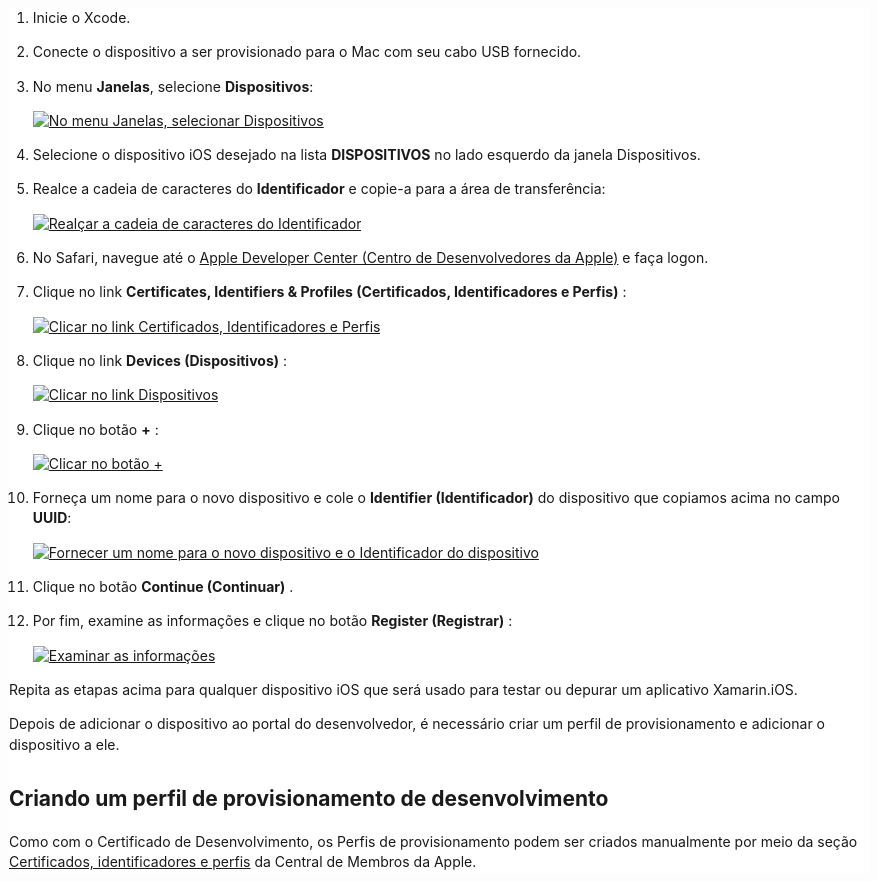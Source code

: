 1. Inicie o Xcode.
2. Conecte o dispositivo a ser provisionado para o Mac com seu cabo USB fornecido.
3. No menu **Janelas**, selecione **Dispositivos**:

   [![](manual-provisioning-images/add01.png "No menu Janelas, selecionar Dispositivos")](manual-provisioning-images/add01.png#lightbox)

4. Selecione o dispositivo iOS desejado na lista **DISPOSITIVOS** no lado esquerdo da janela Dispositivos.
5. Realce a cadeia de caracteres do **Identificador** e copie-a para a área de transferência:

   [![](manual-provisioning-images/add02.png "Realçar a cadeia de caracteres do Identificador")](manual-provisioning-images/add02.png#lightbox)

6. No Safari, navegue até o [Apple Developer Center (Centro de Desenvolvedores da Apple)](https://developer.apple.com/membercenter/index.action) e faça logon.
7. Clique no link **Certificates, Identifiers & Profiles (Certificados, Identificadores e Perfis)** :

   [![](manual-provisioning-images/add03.png "Clicar no link Certificados, Identificadores e Perfis")](manual-provisioning-images/add03.png#lightbox)

8. Clique no link **Devices (Dispositivos)** :

   [![](manual-provisioning-images/add04.png "Clicar no link Dispositivos")](manual-provisioning-images/add04.png#lightbox)

9. Clique no botão **+** :

   [![](manual-provisioning-images/add05.png "Clicar no botão +")](manual-provisioning-images/add05.png#lightbox)

10. Forneça um nome para o novo dispositivo e cole o **Identifier (Identificador)** do dispositivo que copiamos acima no campo **UUID**:

    [![](manual-provisioning-images/add06.png "Fornecer um nome para o novo dispositivo e o Identificador do dispositivo")](manual-provisioning-images/add06.png#lightbox)

11. Clique no botão **Continue (Continuar)** .
12. Por fim, examine as informações e clique no botão **Register (Registrar)** :

    [![](manual-provisioning-images/add07.png "Examinar as informações")](manual-provisioning-images/add07.png#lightbox)

Repita as etapas acima para qualquer dispositivo iOS que será usado para testar ou depurar um aplicativo Xamarin.iOS.

Depois de adicionar o dispositivo ao portal do desenvolvedor, é necessário criar um perfil de provisionamento e adicionar o dispositivo a ele.

<a name="provisioningprofile" />

## <a name="creating-a-development-provisioning-profile"></a>Criando um perfil de provisionamento de desenvolvimento

Como com o Certificado de Desenvolvimento, os Perfis de provisionamento podem ser criados manualmente por meio da seção [Certificados, identificadores e perfis](https://developer.apple.com/account/overview.action) da Central de Membros da Apple.
